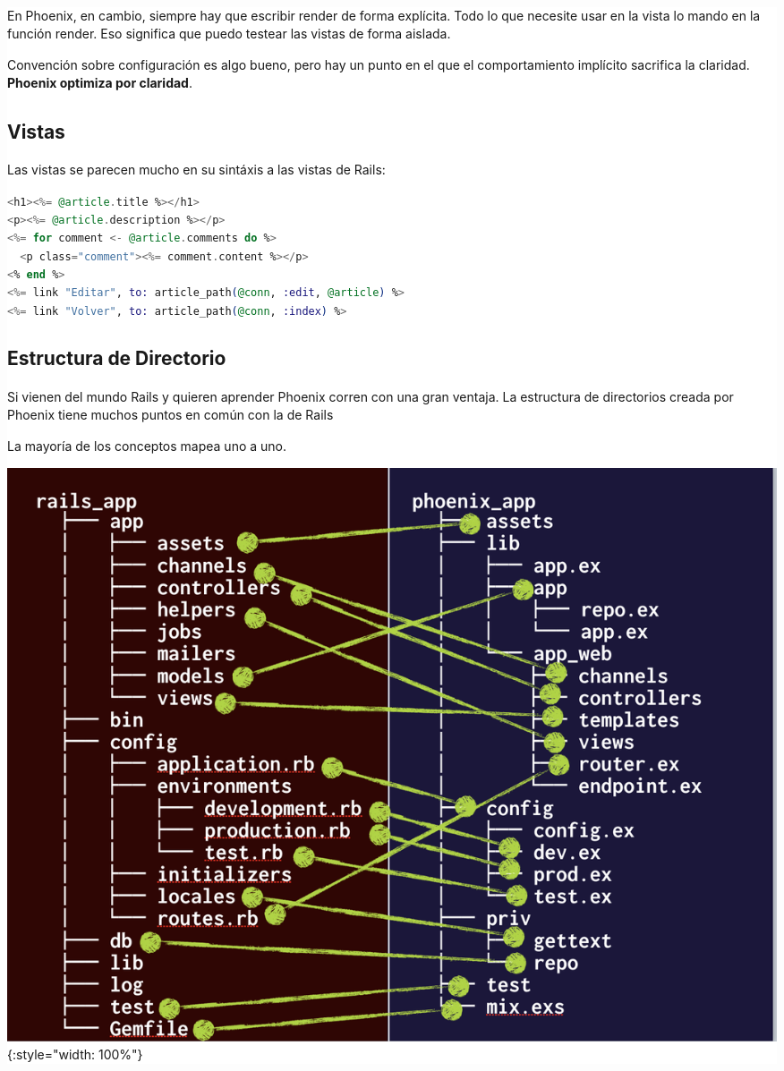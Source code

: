 En Phoenix, en cambio, siempre hay que escribir render de forma explícita.
Todo lo que necesite usar en la vista lo mando en la función render.
Eso significa que puedo testear las vistas de forma aislada.

Convención sobre configuración es algo bueno, pero hay un punto en el que el comportamiento implícito sacrifica la claridad. **Phoenix optimiza por claridad**.


## Vistas

Las vistas se parecen mucho en su sintáxis a las vistas de Rails:

``` elixir
<h1><%= @article.title %></h1>
<p><%= @article.description %></p>
<%= for comment <- @article.comments do %>
  <p class="comment"><%= comment.content %></p>
<% end %>
<%= link "Editar", to: article_path(@conn, :edit, @article) %>
<%= link "Volver", to: article_path(@conn, :index) %>
```


## Estructura de Directorio

Si vienen del mundo Rails y quieren aprender Phoenix corren con una gran ventaja.
La estructura de directorios creada por Phoenix tiene muchos puntos en común con la de Rails

La mayoría de los conceptos mapea uno a uno.

![Mapeo uno a uno](/img/mapeo-uno-a-uno.png){:style="width: 100%"}

